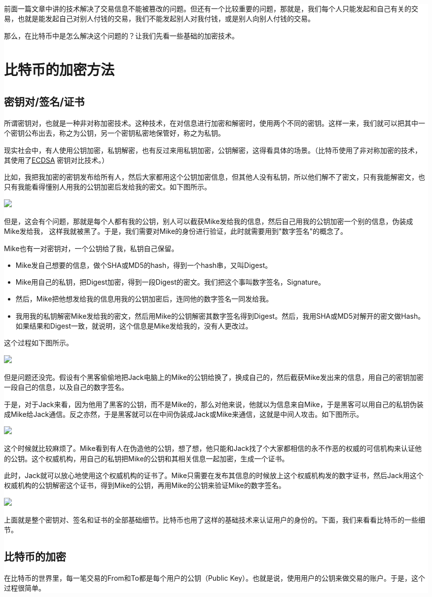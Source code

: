 前面一篇文章中讲的技术解决了交易信息不能被篡改的问题。但还有一个比较重要的问题，那就是，我们每个人只能发起和自己有关的交易，也就是能发起自己对别人付钱的交易，我们不能发起别人对我付钱，或是别人向别人付钱的交易。

那么，在比特币中是怎么解决这个问题的？让我们先看一些基础的加密技术。

比特币的加密方法
========

密钥对/签名/证书
---------

所谓密钥对，也就是一种非对称加密技术。这种技术，在对信息进行加密和解密时，使用两个不同的密钥。这样一来，我们就可以把其中一个密钥公布出去，称之为公钥，另一个密钥私密地保管好，称之为私钥。

现实社会中，有人使用公钥加密，私钥解密，也有反过来用私钥加密，公钥解密，这得看具体的场景。（比特币使用了非对称加密的技术，其使用了[ECDSA](https://en.wikipedia.org/wiki/Elliptic_Curve_Digital_Signature_Algorithm) 密钥对比技术。）

比如，我把我加密的密钥发布给所有人，然后大家都用这个公钥加密信息，但其他人没有私钥，所以他们解不了密文，只有我能解密文，也只有我能看得懂别人用我的公钥加密后发给我的密文。如下图所示。

![](https://static001.geekbang.org/resource/image/ee/71/ee63472f10b0c179a5c3c58d47d9f271.png)

但是，这会有个问题，那就是每个人都有我的公钥，别人可以截获Mike发给我的信息，然后自己用我的公钥加密一个别的信息，伪装成Mike发给我， 这样我就被黑了。于是，我们需要对Mike的身份进行验证，此时就需要用到"数字签名"的概念了。

Mike也有一对密钥对，一个公钥给了我，私钥自己保留。

*   Mike发自己想要的信息，做个SHA或MD5的hash，得到一个hash串，又叫Digest。
    
*   Mike用自己的私钥，把Digest加密，得到一段Digest的密文。我们把这个事叫数字签名，Signature。
    
*   然后，Mike把他想发给我的信息用我的公钥加密后，连同他的数字签名一同发给我。
    
*   我用我的私钥解密Mike发给我的密文，然后用Mike的公钥解密其数字签名得到Digest。然后，我用SHA或MD5对解开的密文做Hash。如果结果和Digest一致，就说明，这个信息是Mike发给我的，没有人更改过。
    

这个过程如下图所示。

![](https://static001.geekbang.org/resource/image/5a/28/5a44ceb1af5a27cc0873cbe4e2571028.png)

但是问题还没完。假设有个黑客偷偷地把Jack电脑上的Mike的公钥给换了，换成自己的，然后截获Mike发出来的信息，用自己的密钥加密一段自己的信息，以及自己的数字签名。

于是，对于Jack来看，因为他用了黑客的公钥，而不是Mike的，那么对他来说，他就以为信息来自Mike，于是黑客可以用自己的私钥伪装成Mike给Jack通信。反之亦然，于是黑客就可以在中间伪装成Jack或Mike来通信，这就是中间人攻击。如下图所示。

![](https://static001.geekbang.org/resource/image/87/00/876f36ed6a0a617f6356603798f7d700.png)

这个时候就比较麻烦了。Mike看到有人在伪造他的公钥，想了想，他只能和Jack找了个大家都相信的永不作恶的权威的可信机构来认证他的公钥。这个权威机构，用自己的私钥把Mike的公钥和其相关信息一起加密，生成一个证书。

此时，Jack就可以放心地使用这个权威机构的证书了。Mike只需要在发布其信息的时候放上这个权威机构发的数字证书，然后Jack用这个权威机构的公钥解密这个证书，得到Mike的公钥，再用Mike的公钥来验证Mike的数字签名。

![](https://static001.geekbang.org/resource/image/bb/57/bb3a47bf0b8c84a6c85d864c88739357.png)

上面就是整个密钥对、签名和证书的全部基础细节。比特币也用了这样的基础技术来认证用户的身份的。下面，我们来看看比特币的一些细节。

比特币的加密
------

在比特币的世界里，每一笔交易的From和To都是每个用户的公钥（Public Key）。也就是说，使用用户的公钥来做交易的账户。于是，这个过程很简单。
